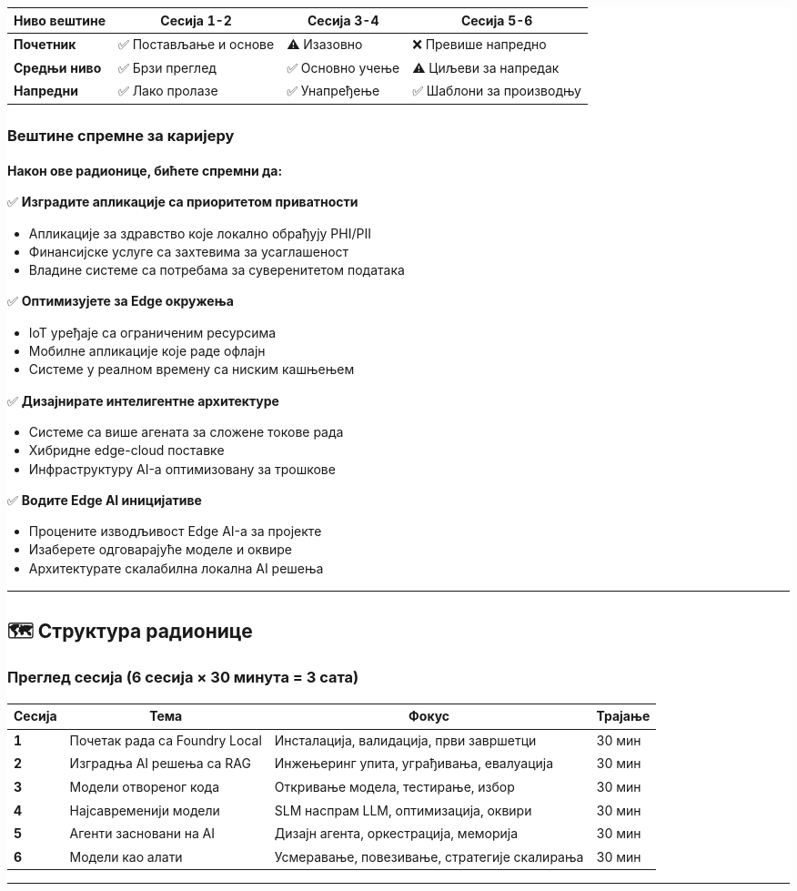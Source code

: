 | Ниво вештине | Сесија 1-2 | Сесија 3-4 | Сесија 5-6 |
|--------------|------------|------------|------------|
| **Почетник** | ✅ Постављање и основе | ⚠️ Изазовно | ❌ Превише напредно |
| **Средњи ниво** | ✅ Брзи преглед | ✅ Основно учење | ⚠️ Циљеви за напредак |
| **Напредни** | ✅ Лако пролазе | ✅ Унапређење | ✅ Шаблони за производњу |

### Вештине спремне за каријеру

**Након ове радионице, бићете спремни да:**

✅ **Изградите апликације са приоритетом приватности**
- Апликације за здравство које локално обрађују PHI/PII
- Финансијске услуге са захтевима за усаглашеност
- Владине системе са потребама за суверенитетом података

✅ **Оптимизујете за Edge окружења**
- IoT уређаје са ограниченим ресурсима
- Мобилне апликације које раде офлајн
- Системе у реалном времену са ниским кашњењем

✅ **Дизајнирате интелигентне архитектуре**
- Системе са више агената за сложене токове рада
- Хибридне edge-cloud поставке
- Инфраструктуру AI-а оптимизовану за трошкове

✅ **Водите Edge AI иницијативе**
- Процените изводљивост Edge AI-а за пројекте
- Изаберете одговарајуће моделе и оквире
- Архитектурате скалабилна локална AI решења

---

## 🗺️ Структура радионице

### Преглед сесија (6 сесија × 30 минута = 3 сата)

| Сесија | Тема | Фокус | Трајање |
|--------|------|-------|---------|
| **1** | Почетак рада са Foundry Local | Инсталација, валидација, први завршетци | 30 мин |
| **2** | Изградња AI решења са RAG | Инжењеринг упита, уграђивања, евалуација | 30 мин |
| **3** | Модели отвореног кода | Откривање модела, тестирање, избор | 30 мин |
| **4** | Најсавременији модели | SLM наспрам LLM, оптимизација, оквири | 30 мин |
| **5** | Агенти засновани на AI | Дизајн агента, оркестрација, меморија | 30 мин |
| **6** | Модели као алати | Усмеравање, повезивање, стратегије скалирања | 30 мин |

---
